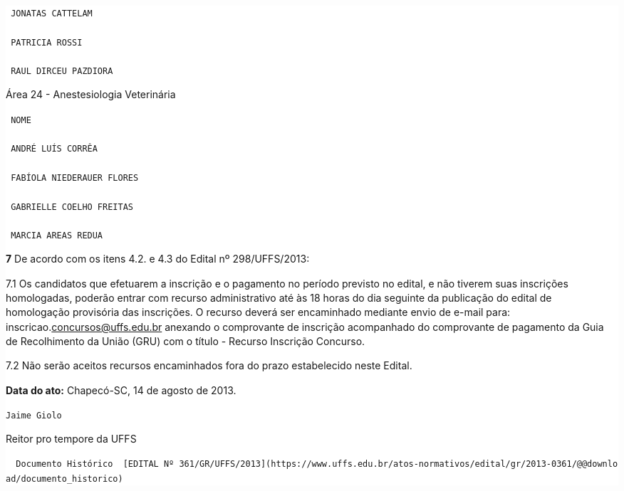      JONATAS CATTELAM

     PATRICIA ROSSI

     RAUL DIRCEU PAZDIORA

      

 Área 24 - Anestesiologia Veterinária

     NOME

     ANDRÉ LUÍS CORRÊA

     FABÍOLA NIEDERAUER FLORES

     GABRIELLE COELHO FREITAS

     MARCIA AREAS REDUA

      

 **7** De acordo com os itens 4.2. e 4.3 do Edital nº 298/UFFS/2013:

 7.1 Os candidatos que efetuarem a inscrição e o pagamento no período previsto no edital, e não tiverem suas inscrições homologadas, poderão entrar com recurso administrativo até às 18 horas do dia seguinte da publicação do edital de homologação provisória das inscrições. O recurso deverá ser encaminhado mediante envio de e-mail para: inscricao.[concursos@uffs.edu.br](mailto:concursos@uffs.edu.br) anexando o comprovante de inscrição acompanhado do comprovante de pagamento da Guia de Recolhimento da União (GRU) com o título - Recurso Inscrição Concurso.

 7.2 Não serão aceitos recursos encaminhados fora do prazo estabelecido neste Edital.

  

   **Data do ato:** Chapecó-SC, 14 de agosto de 2013.   
 

    Jaime Giolo   
 Reitor pro tempore da UFFS 

      Documento Histórico  [EDITAL Nº 361/GR/UFFS/2013](https://www.uffs.edu.br/atos-normativos/edital/gr/2013-0361/@@download/documento_historico)     
      